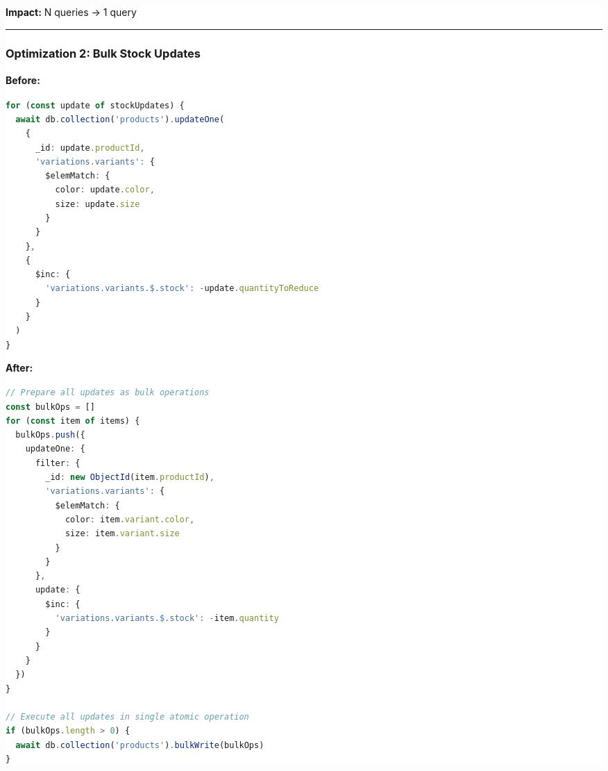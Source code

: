 **Impact:** N queries → 1 query

---

### **Optimization 2: Bulk Stock Updates**

**Before:**
```typescript
for (const update of stockUpdates) {
  await db.collection('products').updateOne(
    {
      _id: update.productId,
      'variations.variants': {
        $elemMatch: {
          color: update.color,
          size: update.size
        }
      }
    },
    {
      $inc: {
        'variations.variants.$.stock': -update.quantityToReduce
      }
    }
  )
}
```

**After:**
```typescript
// Prepare all updates as bulk operations
const bulkOps = []
for (const item of items) {
  bulkOps.push({
    updateOne: {
      filter: {
        _id: new ObjectId(item.productId),
        'variations.variants': {
          $elemMatch: {
            color: item.variant.color,
            size: item.variant.size
          }
        }
      },
      update: {
        $inc: {
          'variations.variants.$.stock': -item.quantity
        }
      }
    }
  })
}

// Execute all updates in single atomic operation
if (bulkOps.length > 0) {
  await db.collection('products').bulkWrite(bulkOps)
}
```
